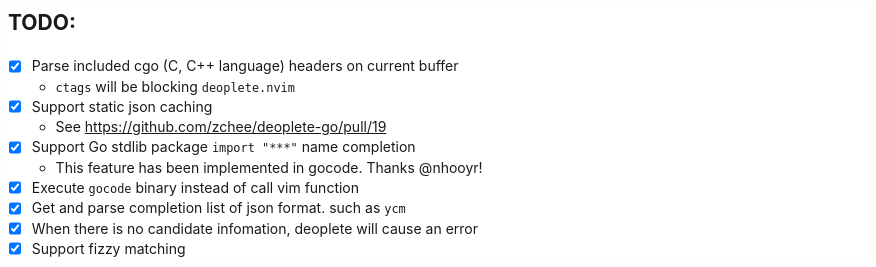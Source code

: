 TODO:
-----
- [x] Parse included cgo (C, C++ language) headers on current buffer
  - `ctags` will be blocking `deoplete.nvim`
- [x] Support static json caching
  - See https://github.com/zchee/deoplete-go/pull/19
- [x] Support Go stdlib package `import "***"` name completion
  - This feature has been implemented in gocode. Thanks @nhooyr!
- [x] Execute `gocode` binary instead of call vim function
- [x] Get and parse completion list of json format. such as `ycm`
- [x] When there is no candidate infomation, deoplete will cause an error
- [x] Support fizzy matching
